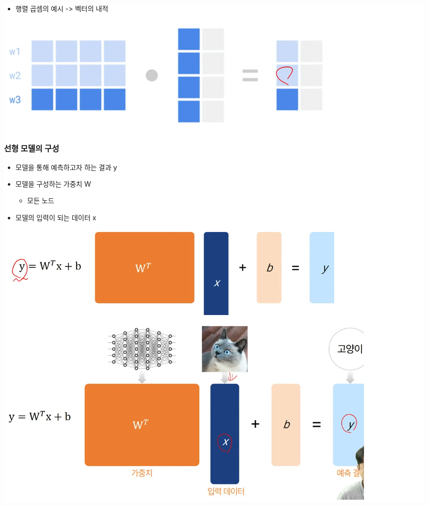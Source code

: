 - 행렬 곱셈의 예시 -> 벡터의 내적

![행렬곱](images/10_22_13.PNG)

### 선형 모델의 구성

- 모델을 통해 예측하고자 하는 결과 y

- 모델을 구성하는 가중치 W
  
  - 모든 노드

- 모델의 입력이 되는 데이터 x

![선형모델](images/10_22_14.PNG)

![선형모델 2](images/10_22_15.PNG)

